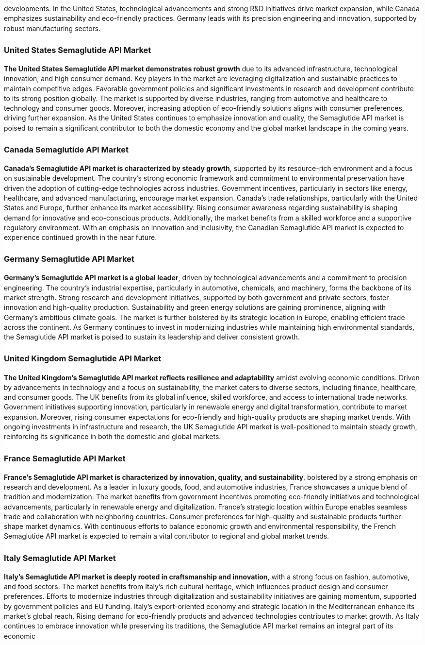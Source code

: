 developments. In the United States, technological advancements and strong R&amp;D initiatives drive market expansion, while Canada emphasizes sustainability and eco-friendly practices. Germany leads with its precision engineering and innovation, supported by robust manufacturing sectors.</span></em></p></blockquote><h3><strong>United States Semaglutide API Market</strong></h3><p><strong>The United States Semaglutide API market demonstrates robust growth</strong> due to its advanced infrastructure, technological innovation, and high consumer demand. Key players in the market are leveraging digitalization and sustainable practices to maintain competitive edges. Favorable government policies and significant investments in research and development contribute to its strong position globally. The market is supported by diverse industries, ranging from automotive and healthcare to technology and consumer goods. Moreover, increasing adoption of eco-friendly solutions aligns with consumer preferences, driving further expansion. As the United States continues to emphasize innovation and quality, the Semaglutide API market is poised to remain a significant contributor to both the domestic economy and the global market landscape in the coming years.</p><h3><strong>Canada Semaglutide API Market</strong></h3><p><strong>Canada&rsquo;s Semaglutide API market is characterized by steady growth</strong>, supported by its resource-rich environment and a focus on sustainable development. The country&rsquo;s strong economic framework and commitment to environmental preservation have driven the adoption of cutting-edge technologies across industries. Government incentives, particularly in sectors like energy, healthcare, and advanced manufacturing, encourage market expansion. Canada&rsquo;s trade relationships, particularly with the United States and Europe, further enhance its market accessibility. Rising consumer awareness regarding sustainability is shaping demand for innovative and eco-conscious products. Additionally, the market benefits from a skilled workforce and a supportive regulatory environment. With an emphasis on innovation and inclusivity, the Canadian Semaglutide API market is expected to experience continued growth in the near future.</p><h3><strong>Germany Semaglutide API Market</strong></h3><p><strong>Germany&rsquo;s Semaglutide API market is a global leader</strong>, driven by technological advancements and a commitment to precision engineering. The country&rsquo;s industrial expertise, particularly in automotive, chemicals, and machinery, forms the backbone of its market strength. Strong research and development initiatives, supported by both government and private sectors, foster innovation and high-quality production. Sustainability and green energy solutions are gaining prominence, aligning with Germany&rsquo;s ambitious climate goals. The market is further bolstered by its strategic location in Europe, enabling efficient trade across the continent. As Germany continues to invest in modernizing industries while maintaining high environmental standards, the Semaglutide API market is poised to sustain its leadership and deliver consistent growth.</p><h3><strong>United Kingdom Semaglutide API Market</strong></h3><p><strong>The United Kingdom&rsquo;s Semaglutide API market reflects resilience and adaptability</strong> amidst evolving economic conditions. Driven by advancements in technology and a focus on sustainability, the market caters to diverse sectors, including finance, healthcare, and consumer goods. The UK benefits from its global influence, skilled workforce, and access to international trade networks. Government initiatives supporting innovation, particularly in renewable energy and digital transformation, contribute to market expansion. Moreover, rising consumer expectations for eco-friendly and high-quality products are shaping market trends. With ongoing investments in infrastructure and research, the UK Semaglutide API market is well-positioned to maintain steady growth, reinforcing its significance in both the domestic and global markets.</p><h3><strong>France Semaglutide API Market</strong></h3><p><strong>France&rsquo;s Semaglutide API market is characterized by innovation, quality, and sustainability</strong>, bolstered by a strong emphasis on research and development. As a leader in luxury goods, food, and automotive industries, France showcases a unique blend of tradition and modernization. The market benefits from government incentives promoting eco-friendly initiatives and technological advancements, particularly in renewable energy and digitalization. France&rsquo;s strategic location within Europe enables seamless trade and collaboration with neighboring countries. Consumer preferences for high-quality and sustainable products further shape market dynamics. With continuous efforts to balance economic growth and environmental responsibility, the French Semaglutide API market is expected to remain a vital contributor to regional and global market trends.</p><h3><strong>Italy Semaglutide API Market</strong></h3><p><strong>Italy&rsquo;s Semaglutide API market is deeply rooted in craftsmanship and innovation</strong>, with a strong focus on fashion, automotive, and food sectors. The market benefits from Italy&rsquo;s rich cultural heritage, which influences product design and consumer preferences. Efforts to modernize industries through digitalization and sustainability initiatives are gaining momentum, supported by government policies and EU funding. Italy&rsquo;s export-oriented economy and strategic location in the Mediterranean enhance its market&rsquo;s global reach. Rising demand for eco-friendly products and advanced technologies contributes to market growth. As Italy continues to embrace innovation while preserving its traditions, the Semaglutide API market remains an integral part of its economic